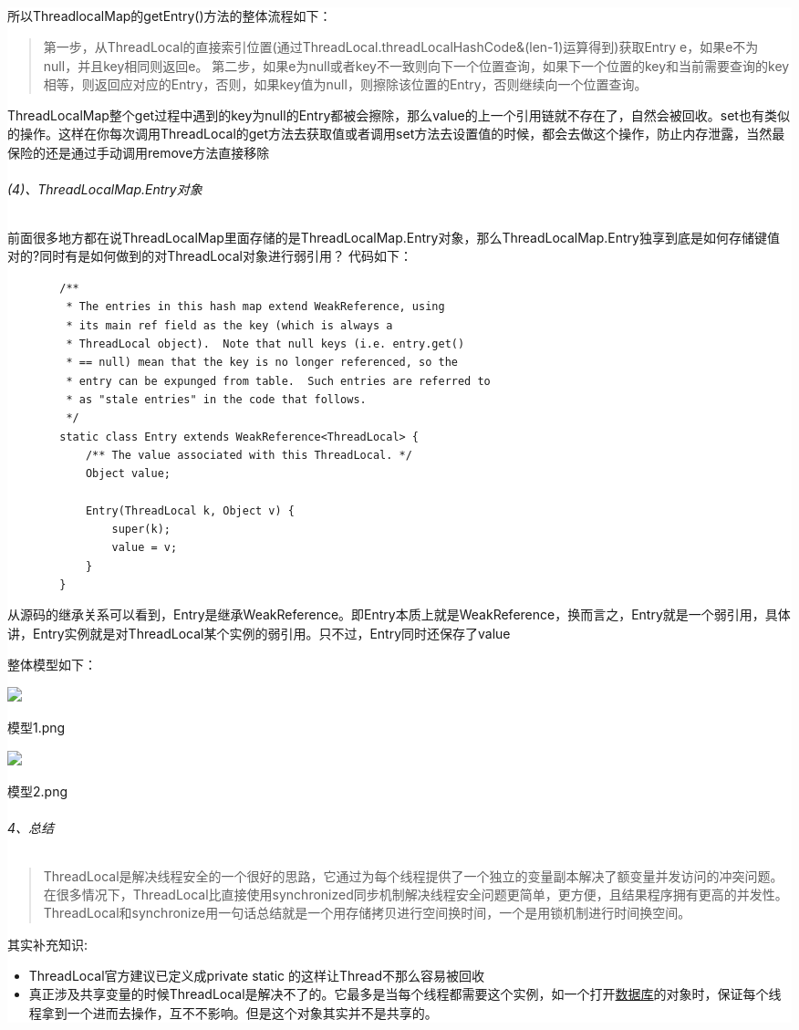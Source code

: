 所以ThreadlocalMap的getEntry()方法的整体流程如下：

> 第一步，从ThreadLocal的直接索引位置(通过ThreadLocal.threadLocalHashCode&(len-1)运算得到)获取Entry e，如果e不为null，并且key相同则返回e。 第二步，如果e为null或者key不一致则向下一个位置查询，如果下一个位置的key和当前需要查询的key相等，则返回应对应的Entry，否则，如果key值为null，则擦除该位置的Entry，否则继续向一个位置查询。

ThreadLocalMap整个get过程中遇到的key为null的Entry都被会擦除，那么value的上一个引用链就不存在了，自然会被回收。set也有类似的操作。这样在你每次调用ThreadLocal的get方法去获取值或者调用set方法去设置值的时候，都会去做这个操作，防止内存泄露，当然最保险的还是通过手动调用remove方法直接移除

###### (4)、ThreadLocalMap.Entry对象

前面很多地方都在说ThreadLocalMap里面存储的是ThreadLocalMap.Entry对象，那么ThreadLocalMap.Entry独享到底是如何存储键值对的?同时有是如何做到的对ThreadLocal对象进行弱引用？ 代码如下：

```
        /**
         * The entries in this hash map extend WeakReference, using
         * its main ref field as the key (which is always a
         * ThreadLocal object).  Note that null keys (i.e. entry.get()
         * == null) mean that the key is no longer referenced, so the
         * entry can be expunged from table.  Such entries are referred to
         * as "stale entries" in the code that follows.
         */
        static class Entry extends WeakReference<ThreadLocal> {
            /** The value associated with this ThreadLocal. */
            Object value;

            Entry(ThreadLocal k, Object v) {
                super(k);
                value = v;
            }
        }
```

从源码的继承关系可以看到，Entry是继承WeakReference<ThreadLocal>。即Entry本质上就是WeakReference<ThreadLocal>，换而言之，Entry就是一个弱引用，具体讲，Entry实例就是对ThreadLocal某个实例的弱引用。只不过，Entry同时还保存了value

整体模型如下：

![](https://ask.qcloudimg.com/http-save/yehe-2957818/zlnoi0gv8z.png)

模型1.png

![](https://ask.qcloudimg.com/http-save/yehe-2957818/7gqtyo1l0f.png)

模型2.png

###### 4、总结

> ThreadLocal是解决线程安全的一个很好的思路，它通过为每个线程提供了一个独立的变量副本解决了额变量并发访问的冲突问题。在很多情况下，ThreadLocal比直接使用synchronized同步机制解决线程安全问题更简单，更方便，且结果程序拥有更高的并发性。ThreadLocal和synchronize用一句话总结就是一个用存储拷贝进行空间换时间，一个是用锁机制进行时间换空间。

其实补充知识:

-   ThreadLocal官方建议已定义成private static 的这样让Thread不那么容易被回收
-   真正涉及共享变量的时候ThreadLocal是解决不了的。它最多是当每个线程都需要这个实例，如一个打开[数据库](https://cloud.tencent.com/product/tencentdb-catalog?from_column=20065&from=20065)的对象时，保证每个线程拿到一个进而去操作，互不不影响。但是这个对象其实并不是共享的。
